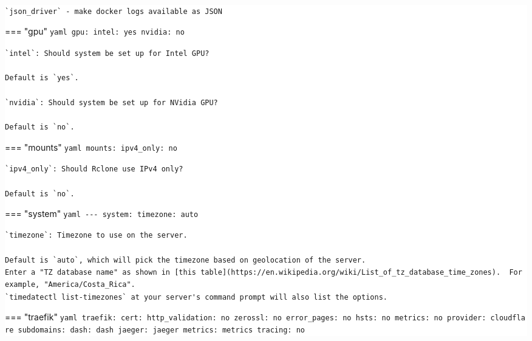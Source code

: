     `json_driver` - make docker logs available as JSON

=== "gpu"
    ```yaml
    gpu:
      intel: yes
      nvidia: no
    ```

    `intel`: Should system be set up for Intel GPU?

    Default is `yes`.

    `nvidia`: Should system be set up for NVidia GPU?

    Default is `no`.

=== "mounts"
    ```yaml
    mounts:
      ipv4_only: no
    ```

    `ipv4_only`: Should Rclone use IPv4 only?

    Default is `no`.

=== "system"
    ```yaml
    ---
    system:
      timezone: auto
    ```

    `timezone`: Timezone to use on the server.

    Default is `auto`, which will pick the timezone based on geolocation of the server.
    Enter a "TZ database name" as shown in [this table](https://en.wikipedia.org/wiki/List_of_tz_database_time_zones).  For example, "America/Costa_Rica".
    `timedatectl list-timezones` at your server's command prompt will also list the options.

=== "traefik"
    ```yaml
    traefik:
      cert:
        http_validation: no
        zerossl: no
      error_pages: no
      hsts: no
      metrics: no
      provider: cloudflare
      subdomains:
        dash: dash
        jaeger: jaeger
        metrics: metrics
      tracing: no
    ```
